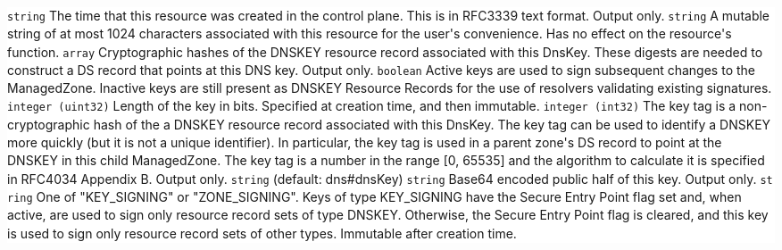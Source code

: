 </tr>
<tr>
    <td><CopyableCode code="creationTime" /></td>
    <td><code>string</code></td>
    <td>The time that this resource was created in the control plane. This is in RFC3339 text format. Output only.</td>
</tr>
<tr>
    <td><CopyableCode code="description" /></td>
    <td><code>string</code></td>
    <td>A mutable string of at most 1024 characters associated with this resource for the user's convenience. Has no effect on the resource's function.</td>
</tr>
<tr>
    <td><CopyableCode code="digests" /></td>
    <td><code>array</code></td>
    <td>Cryptographic hashes of the DNSKEY resource record associated with this DnsKey. These digests are needed to construct a DS record that points at this DNS key. Output only.</td>
</tr>
<tr>
    <td><CopyableCode code="isActive" /></td>
    <td><code>boolean</code></td>
    <td>Active keys are used to sign subsequent changes to the ManagedZone. Inactive keys are still present as DNSKEY Resource Records for the use of resolvers validating existing signatures.</td>
</tr>
<tr>
    <td><CopyableCode code="keyLength" /></td>
    <td><code>integer (uint32)</code></td>
    <td>Length of the key in bits. Specified at creation time, and then immutable.</td>
</tr>
<tr>
    <td><CopyableCode code="keyTag" /></td>
    <td><code>integer (int32)</code></td>
    <td>The key tag is a non-cryptographic hash of the a DNSKEY resource record associated with this DnsKey. The key tag can be used to identify a DNSKEY more quickly (but it is not a unique identifier). In particular, the key tag is used in a parent zone's DS record to point at the DNSKEY in this child ManagedZone. The key tag is a number in the range [0, 65535] and the algorithm to calculate it is specified in RFC4034 Appendix B. Output only.</td>
</tr>
<tr>
    <td><CopyableCode code="kind" /></td>
    <td><code>string</code></td>
    <td> (default: dns#dnsKey)</td>
</tr>
<tr>
    <td><CopyableCode code="publicKey" /></td>
    <td><code>string</code></td>
    <td>Base64 encoded public half of this key. Output only.</td>
</tr>
<tr>
    <td><CopyableCode code="type" /></td>
    <td><code>string</code></td>
    <td>One of "KEY_SIGNING" or "ZONE_SIGNING". Keys of type KEY_SIGNING have the Secure Entry Point flag set and, when active, are used to sign only resource record sets of type DNSKEY. Otherwise, the Secure Entry Point flag is cleared, and this key is used to sign only resource record sets of other types. Immutable after creation time.</td>
</tr>
</tbody>
</table>
</TabItem>
<TabItem value="list">
